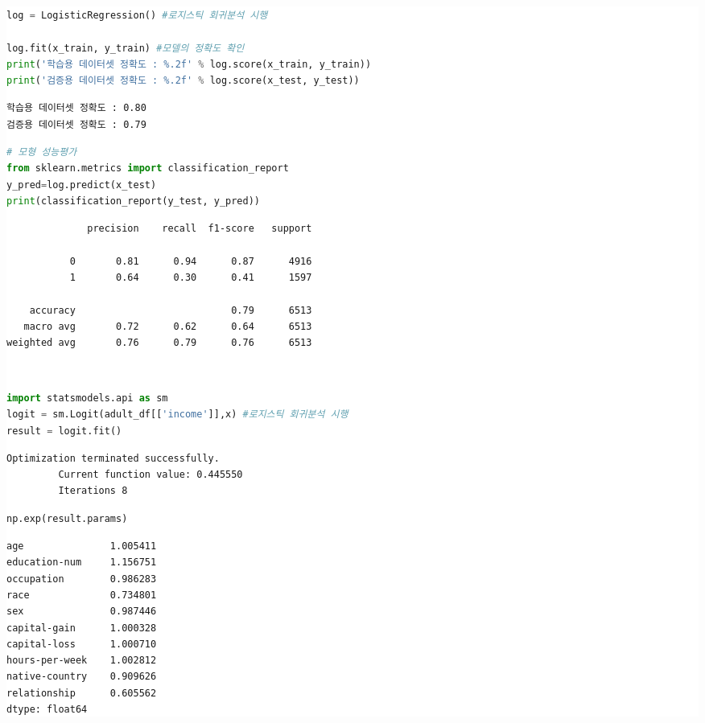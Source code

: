 ```python
log = LogisticRegression() #로지스틱 회귀분석 시행

log.fit(x_train, y_train) #모델의 정확도 확인
print('학습용 데이터셋 정확도 : %.2f' % log.score(x_train, y_train))
print('검증용 데이터셋 정확도 : %.2f' % log.score(x_test, y_test))
```

    학습용 데이터셋 정확도 : 0.80
    검증용 데이터셋 정확도 : 0.79



```python
# 모형 성능평가
from sklearn.metrics import classification_report
y_pred=log.predict(x_test)
print(classification_report(y_test, y_pred))
```

                  precision    recall  f1-score   support
    
               0       0.81      0.94      0.87      4916
               1       0.64      0.30      0.41      1597
    
        accuracy                           0.79      6513
       macro avg       0.72      0.62      0.64      6513
    weighted avg       0.76      0.79      0.76      6513


​    


```python
import statsmodels.api as sm
logit = sm.Logit(adult_df[['income']],x) #로지스틱 회귀분석 시행
result = logit.fit()
```

    Optimization terminated successfully.
             Current function value: 0.445550
             Iterations 8



```python
np.exp(result.params)
```




    age               1.005411
    education-num     1.156751
    occupation        0.986283
    race              0.734801
    sex               0.987446
    capital-gain      1.000328
    capital-loss      1.000710
    hours-per-week    1.002812
    native-country    0.909626
    relationship      0.605562
    dtype: float64
